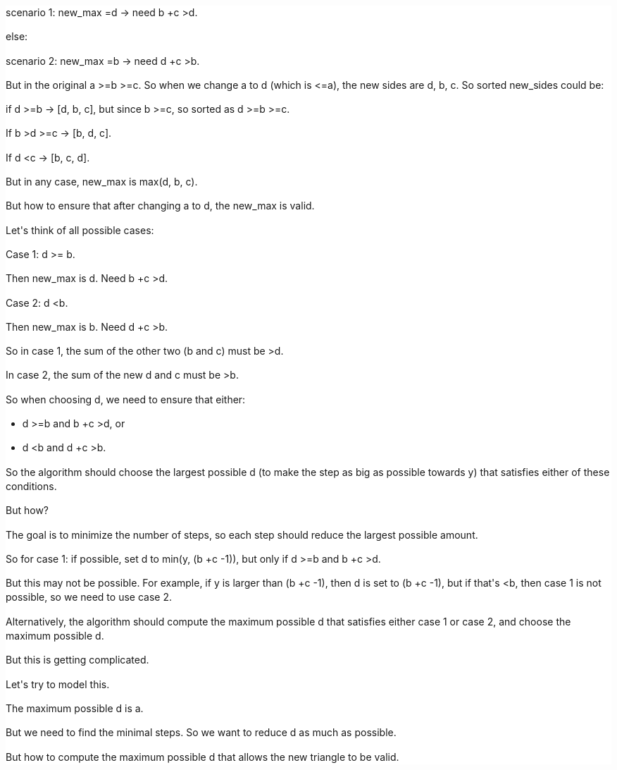    scenario 1: new_max =d → need b +c >d.

else:

   scenario 2: new_max =b → need d +c >b.

But in the original a >=b >=c. So when we change a to d (which is <=a), the new sides are d, b, c. So sorted new_sides could be:

if d >=b → [d, b, c], but since b >=c, so sorted as d >=b >=c.

If b >d >=c → [b, d, c].

If d <c → [b, c, d].

But in any case, new_max is max(d, b, c).

But how to ensure that after changing a to d, the new_max is valid.

Let's think of all possible cases:

Case 1: d >= b.

Then new_max is d. Need b +c >d.

Case 2: d <b.

Then new_max is b. Need d +c >b.

So in case 1, the sum of the other two (b and c) must be >d.

In case 2, the sum of the new d and c must be >b.

So when choosing d, we need to ensure that either:

- d >=b and b +c >d, or

- d <b and d +c >b.

So the algorithm should choose the largest possible d (to make the step as big as possible towards y) that satisfies either of these conditions.

But how?

The goal is to minimize the number of steps, so each step should reduce the largest possible amount.

So for case 1: if possible, set d to min(y, (b +c -1)), but only if d >=b and b +c >d.

But this may not be possible. For example, if y is larger than (b +c -1), then d is set to (b +c -1), but if that's <b, then case 1 is not possible, so we need to use case 2.

Alternatively, the algorithm should compute the maximum possible d that satisfies either case 1 or case 2, and choose the maximum possible d.

But this is getting complicated.

Let's try to model this.

The maximum possible d is a.

But we need to find the minimal steps. So we want to reduce d as much as possible.

But how to compute the maximum possible d that allows the new triangle to be valid.
